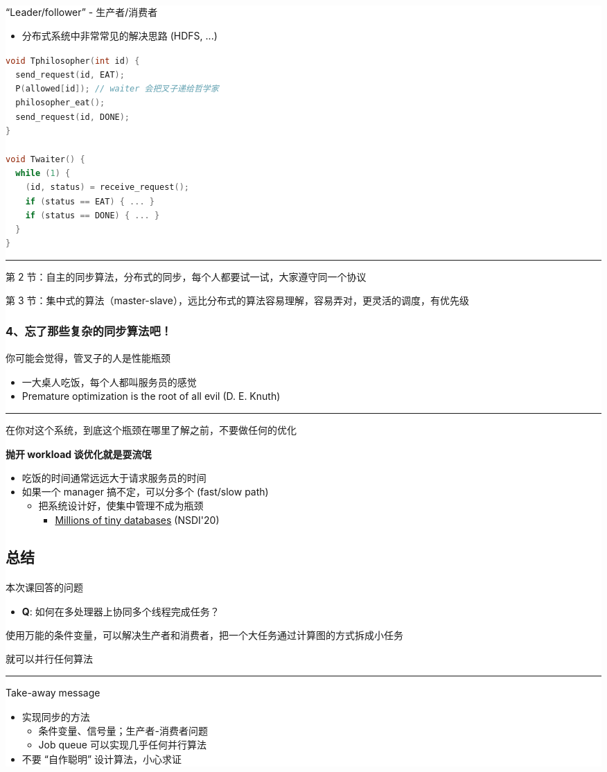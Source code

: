 “Leader/follower” - 生产者/消费者

- 分布式系统中非常常见的解决思路 (HDFS, ...)

```c
void Tphilosopher(int id) {
  send_request(id, EAT);
  P(allowed[id]); // waiter 会把叉子递给哲学家
  philosopher_eat();
  send_request(id, DONE);
}

void Twaiter() {
  while (1) {
    (id, status) = receive_request();
    if (status == EAT) { ... }
    if (status == DONE) { ... }
  }
}
```

---

第 2 节：自主的同步算法，分布式的同步，每个人都要试一试，大家遵守同一个协议

第 3 节：集中式的算法（master-slave），远比分布式的算法容易理解，容易弄对，更灵活的调度，有优先级

### 4、忘了那些复杂的同步算法吧！

你可能会觉得，管叉子的人是性能瓶颈

- 一大桌人吃饭，每个人都叫服务员的感觉
- Premature optimization is the root of all evil (D. E. Knuth)

------

在你对这个系统，到底这个瓶颈在哪里了解之前，不要做任何的优化

**抛开 workload 谈优化就是耍流氓**

- 吃饭的时间通常远远大于请求服务员的时间
- 如果一个 manager 搞不定，可以分多个 (fast/slow path)
    - 把系统设计好，使集中管理不成为瓶颈
        - [Millions of tiny databases](https://www.usenix.org/conference/nsdi20/presentation/brooker) (NSDI'20)

## 总结

本次课回答的问题

- **Q**: 如何在多处理器上协同多个线程完成任务？

使用万能的条件变量，可以解决生产者和消费者，把一个大任务通过计算图的方式拆成小任务

就可以并行任何算法

------

Take-away message

- 实现同步的方法
    - 条件变量、信号量；生产者-消费者问题
    - Job queue 可以实现几乎任何并行算法
- 不要 “自作聪明” 设计算法，小心求证